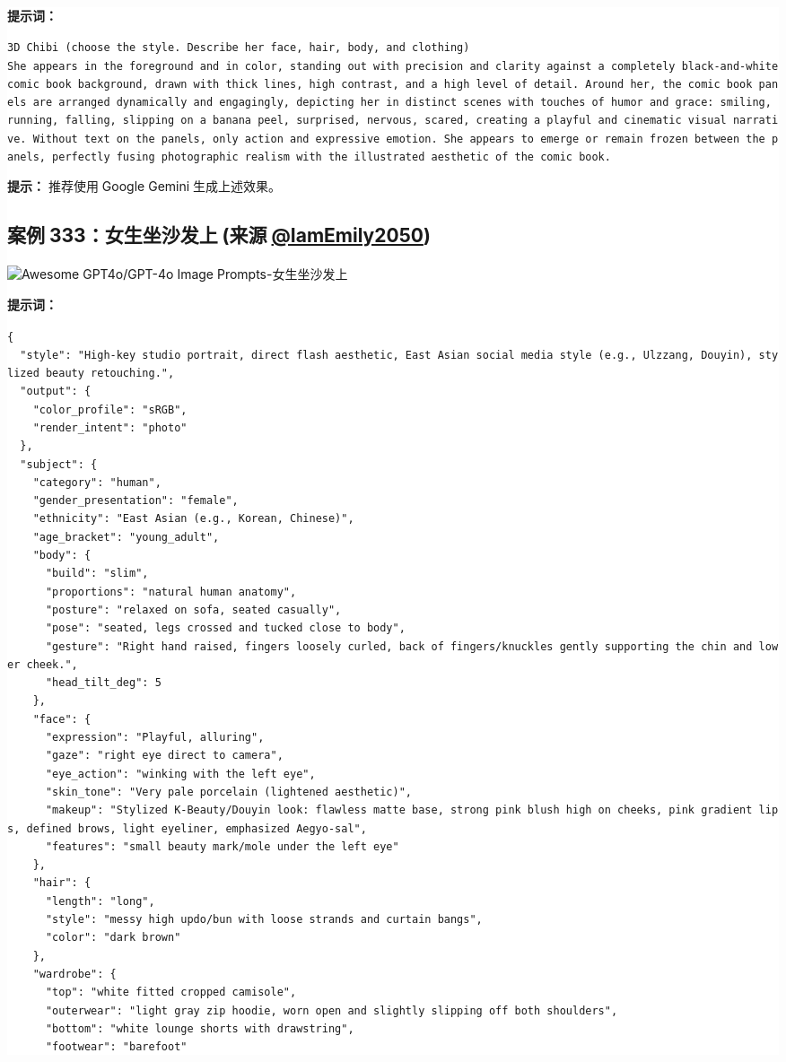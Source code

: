 **提示词：**
```
3D Chibi (choose the style. Describe her face, hair, body, and clothing)
She appears in the foreground and in color, standing out with precision and clarity against a completely black-and-white comic book background, drawn with thick lines, high contrast, and a high level of detail. Around her, the comic book panels are arranged dynamically and engagingly, depicting her in distinct scenes with touches of humor and grace: smiling, running, falling, slipping on a banana peel, surprised, nervous, scared, creating a playful and cinematic visual narrative. Without text on the panels, only action and expressive emotion. She appears to emerge or remain frozen between the panels, perfectly fusing photographic realism with the illustrated aesthetic of the comic book.
```

**提示：** 推荐使用 Google Gemini 生成上述效果。


<a id="prompt-333"></a>
## 案例 333：女生坐沙发上 (来源 [@IamEmily2050](https://x.com/IamEmily2050/status/1975554358495654236))

<div style="display: flex; justify-content: space-between;">
<img src="./images/333.jpeg" style="width: 98%;" alt="Awesome GPT4o/GPT-4o Image Prompts-女生坐沙发上">
</div>

**提示词：**
```
{
  "style": "High-key studio portrait, direct flash aesthetic, East Asian social media style (e.g., Ulzzang, Douyin), stylized beauty retouching.",
  "output": {
    "color_profile": "sRGB",
    "render_intent": "photo"
  },
  "subject": {
    "category": "human",
    "gender_presentation": "female",
    "ethnicity": "East Asian (e.g., Korean, Chinese)",
    "age_bracket": "young_adult",
    "body": {
      "build": "slim",
      "proportions": "natural human anatomy",
      "posture": "relaxed on sofa, seated casually",
      "pose": "seated, legs crossed and tucked close to body",
      "gesture": "Right hand raised, fingers loosely curled, back of fingers/knuckles gently supporting the chin and lower cheek.",
      "head_tilt_deg": 5
    },
    "face": {
      "expression": "Playful, alluring",
      "gaze": "right eye direct to camera",
      "eye_action": "winking with the left eye",
      "skin_tone": "Very pale porcelain (lightened aesthetic)",
      "makeup": "Stylized K-Beauty/Douyin look: flawless matte base, strong pink blush high on cheeks, pink gradient lips, defined brows, light eyeliner, emphasized Aegyo-sal",
      "features": "small beauty mark/mole under the left eye"
    },
    "hair": {
      "length": "long",
      "style": "messy high updo/bun with loose strands and curtain bangs",
      "color": "dark brown"
    },
    "wardrobe": {
      "top": "white fitted cropped camisole",
      "outerwear": "light gray zip hoodie, worn open and slightly slipping off both shoulders",
      "bottom": "white lounge shorts with drawstring",
      "footwear": "barefoot"
```